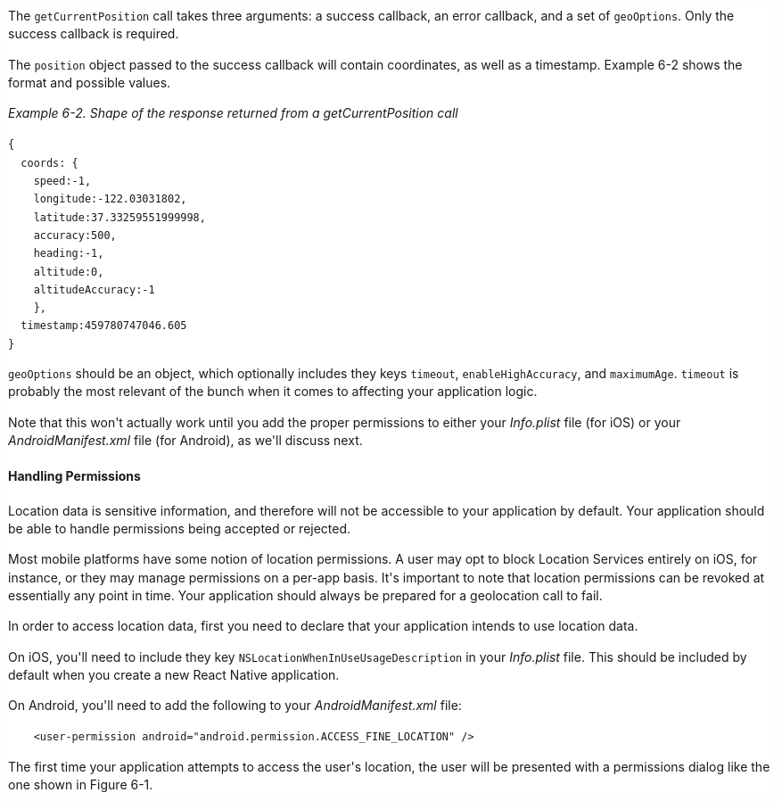 The `getCurrentPosition` call takes three arguments: a success callback, an error callback, and a set of `geoOptions`. Only the success callback is required. 

The `position` object passed to the success callback will contain coordinates, as well as a timestamp. Example 6-2 shows the format and possible values.

*Example 6-2. Shape of the response returned from a getCurrentPosition call*

```
{
  coords: {
    speed:-1,
    longitude:-122.03031802,
    latitude:37.33259551999998,
    accuracy:500,
    heading:-1,
    altitude:0,
    altitudeAccuracy:-1
	},
  timestamp:459780747046.605
}
```

`geoOptions` should be an object, which optionally includes they keys `timeout`, `enableHighAccuracy`, and `maximumAge`. `timeout` is probably the most relevant of the bunch when it comes to affecting your application logic.

Note that this won't actually work until you add the proper permissions to either your *Info.plist* file (for iOS) or your *AndroidManifest.xml* file (for Android), as we'll discuss next.

#### Handling Permissions

Location data is sensitive information, and therefore will not be accessible to your application by default. Your application should be able to handle permissions being accepted or rejected. 

Most mobile platforms have some notion of location permissions. A user may opt to block Location Services entirely on iOS, for instance, or they may manage permissions on a per-app basis. It's important to note that location permissions can be revoked at essentially any point in time. Your application should always be prepared for a geolocation call to fail. 

In order to access location data, first you need to declare that your application intends to use location data.

On iOS, you'll need to include they key `NSLocationWhenInUseUsageDescription` in your *Info.plist* file. This should be included by default when you create a new React Native application.

On Android, you'll need to add the following to your *AndroidManifest.xml* file:

```
	<user-permission android="android.permission.ACCESS_FINE_LOCATION" />
```

The first time your application attempts to access the user's location, the user will be presented with a permissions dialog like the one shown in Figure 6-1. 

